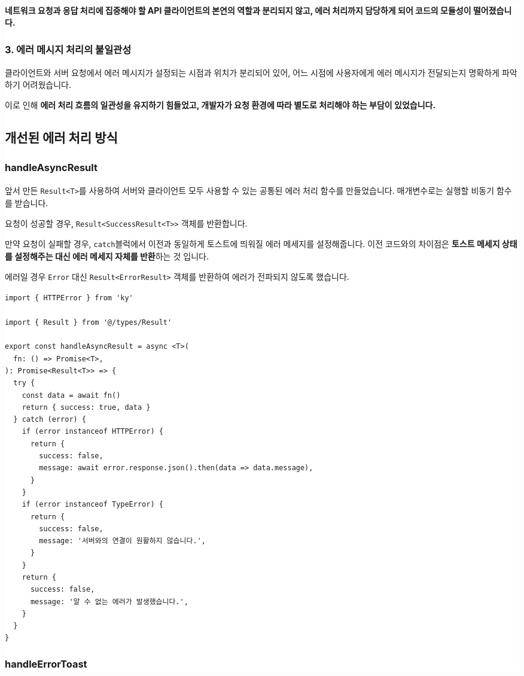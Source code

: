 **네트워크 요청과 응답 처리에 집중해야 할 API 클라이언트의 본연의 역할과 분리되지 않고, 에러 처리까지 담당하게 되어 코드의 모듈성이 떨어졌습니다.**

### 3. **에러 메시지 처리의 불일관성**

클라이언트와 서버 요청에서 에러 메시지가 설정되는 시점과 위치가 분리되어 있어, 어느 시점에 사용자에게 에러 메시지가 전달되는지 명확하게 파악하기 어려웠습니다.

이로 인해 **에러 처리 흐름의 일관성을 유지하기 힘들었고, 개발자가 요청 환경에 따라 별도로 처리해야 하는 부담이 있었습니다.**

## 개선된 에러 처리 방식

### handleAsyncResult

앞서 만든 `Result<T>`를 사용하여 서버와 클라이언트 모두 사용할 수 있는 공통된 에러 처리 함수를 만들었습니다. 매개변수로는 실행할 비동기 함수를 받습니다.

요청이 성공할 경우, `Result<SuccessResult<T>>` 객체를 반환합니다.

만약 요청이 실패할 경우, `catch`블럭에서 이전과 동일하게 토스트에 띄워질 에러 메세지를 설정해줍니다. 이전 코드와의 차이점은 **토스트 메세지 상태를 설정해주는 대신 에러 메세지 자체를 반환**하는 것 입니다.

에러일 경우 `Error` 대신 `Result<ErrorResult>` 객체를 반환하여 에러가 전파되지 않도록 했습니다.

```tsx
import { HTTPError } from 'ky'

import { Result } from '@/types/Result'

export const handleAsyncResult = async <T>(
  fn: () => Promise<T>,
): Promise<Result<T>> => {
  try {
    const data = await fn()
    return { success: true, data }
  } catch (error) {
    if (error instanceof HTTPError) {
      return {
        success: false,
        message: await error.response.json().then(data => data.message),
      }
    }
    if (error instanceof TypeError) {
      return {
        success: false,
        message: '서버와의 연결이 원활하지 않습니다.',
      }
    }
    return {
      success: false,
      message: '알 수 없는 에러가 발생했습니다.',
    }
  }
}
```

### handleErrorToast
